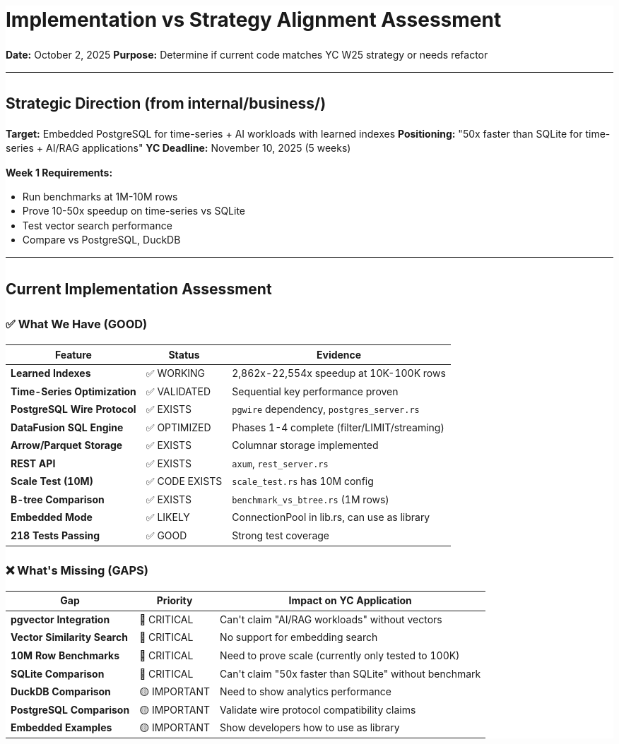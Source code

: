 # Implementation vs Strategy Alignment Assessment

**Date:** October 2, 2025
**Purpose:** Determine if current code matches YC W25 strategy or needs refactor

---

## Strategic Direction (from internal/business/)

**Target:** Embedded PostgreSQL for time-series + AI workloads with learned indexes
**Positioning:** "50x faster than SQLite for time-series + AI/RAG applications"
**YC Deadline:** November 10, 2025 (5 weeks)

**Week 1 Requirements:**
- Run benchmarks at 1M-10M rows
- Prove 10-50x speedup on time-series vs SQLite
- Test vector search performance
- Compare vs PostgreSQL, DuckDB

---

## Current Implementation Assessment

### ✅ What We Have (GOOD)

| Feature | Status | Evidence |
|---------|--------|----------|
| **Learned Indexes** | ✅ WORKING | 2,862x-22,554x speedup at 10K-100K rows |
| **Time-Series Optimization** | ✅ VALIDATED | Sequential key performance proven |
| **PostgreSQL Wire Protocol** | ✅ EXISTS | `pgwire` dependency, `postgres_server.rs` |
| **DataFusion SQL Engine** | ✅ OPTIMIZED | Phases 1-4 complete (filter/LIMIT/streaming) |
| **Arrow/Parquet Storage** | ✅ EXISTS | Columnar storage implemented |
| **REST API** | ✅ EXISTS | `axum`, `rest_server.rs` |
| **Scale Test (10M)** | ✅ CODE EXISTS | `scale_test.rs` has 10M config |
| **B-tree Comparison** | ✅ EXISTS | `benchmark_vs_btree.rs` (1M rows) |
| **Embedded Mode** | ✅ LIKELY | ConnectionPool in lib.rs, can use as library |
| **218 Tests Passing** | ✅ GOOD | Strong test coverage |

### ❌ What's Missing (GAPS)

| Gap | Priority | Impact on YC Application |
|-----|----------|--------------------------|
| **pgvector Integration** | 🔴 CRITICAL | Can't claim "AI/RAG workloads" without vectors |
| **Vector Similarity Search** | 🔴 CRITICAL | No support for embedding search |
| **10M Row Benchmarks** | 🔴 CRITICAL | Need to prove scale (currently only tested to 100K) |
| **SQLite Comparison** | 🔴 CRITICAL | Can't claim "50x faster than SQLite" without benchmark |
| **DuckDB Comparison** | 🟡 IMPORTANT | Need to show analytics performance |
| **PostgreSQL Comparison** | 🟡 IMPORTANT | Validate wire protocol compatibility claims |
| **Embedded Examples** | 🟡 IMPORTANT | Show developers how to use as library |
